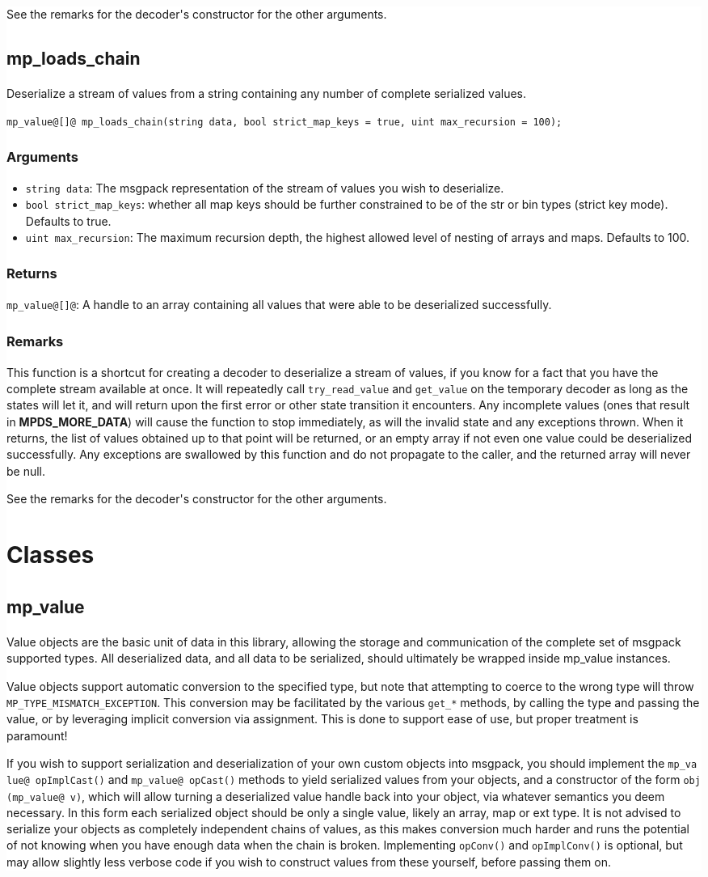 See the remarks for the decoder's constructor for the other arguments.

## mp_loads_chain
Deserialize a stream of values from a string containing any number of complete serialized values.
```
mp_value@[]@ mp_loads_chain(string data, bool strict_map_keys = true, uint max_recursion = 100);
```

### Arguments

- `string data`: The msgpack representation of the stream of values you wish to deserialize.
- `bool strict_map_keys`: whether all map keys should be further constrained to be of the str or bin types (strict key mode). Defaults to true.
- `uint max_recursion`: The maximum recursion depth, the highest allowed level of nesting of arrays and maps. Defaults to 100.

### Returns
`mp_value@[]@`: A handle to an array containing all values that were able to be deserialized successfully.

### Remarks
This function is a shortcut for creating a decoder to deserialize a stream of values, if you know for a fact that you have the complete stream available at once. It will repeatedly call `try_read_value` and `get_value` on the temporary decoder as long as the states will let it, and will return upon the first error or other state transition it encounters. Any incomplete values (ones that result in **MPDS_MORE_DATA**) will cause the function to stop immediately, as will the invalid state and any exceptions thrown. When it returns, the list of values obtained up to that point will be returned, or an empty array if not even one value could be deserialized successfully. Any exceptions are swallowed by this function and do not propagate to the caller, and the returned array will never be null.

See the remarks for the decoder's constructor for the other arguments.

# Classes
## mp_value
Value objects are the basic unit of data in this library, allowing the storage and communication of the complete set of msgpack supported types. All deserialized data, and all data to be serialized, should ultimately be wrapped inside mp_value instances.  

Value objects support automatic conversion to the specified type, but note that attempting to coerce to the wrong type will throw `MP_TYPE_MISMATCH_EXCEPTION`. This conversion may be facilitated by the various `get_*` methods, by calling the type and passing the value, or by leveraging implicit conversion via assignment. This is done to support ease of use, but proper treatment is paramount!

If you wish to support serialization and deserialization of your own custom objects into msgpack, you should implement the `mp_value@ opImplCast()` and `mp_value@ opCast()` methods to yield serialized values from your objects, and a constructor of the form `obj(mp_value@ v)`, which will allow turning a deserialized value handle back into your object, via whatever semantics you deem necessary. In this form each serialized object should be only a single value, likely an array, map or ext type. It is not advised to serialize your objects as completely independent chains of values, as this makes conversion much harder and runs the potential of not knowing when you have enough data when the chain is broken. Implementing `opConv()` and `opImplConv()` is optional, but may allow slightly less verbose code if you wish to construct values from these yourself, before passing them on.
